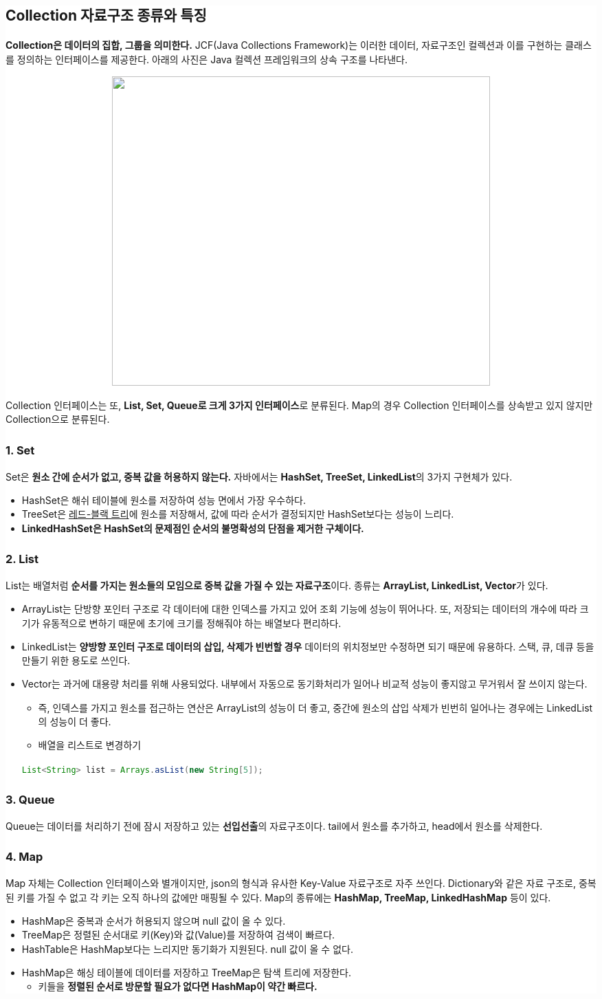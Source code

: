 
## Collection 자료구조 종류와 특징

**Collection은 데이터의 집합, 그룹을 의미한다.** JCF(Java Collections Framework)는 이러한 데이터, 자료구조인 컬렉션과 이를 구현하는 클래스를 정의하는 인터페이스를 제공한다. 아래의 사진은 Java 컬렉션 프레임워크의 상속 구조를 나타낸다.

<p align="center">
  <img src="https://blog.kakaocdn.net/dn/I1jdr/btqDACgkEMb/VwcO1xEQWKVDiH5NQFAyp1/img.png" height="450" width="550">
</p>

Collection 인터페이스는 또, **List, Set, Queue로 크게 3가지 인터페이스**로 분류된다. Map의 경우 Collection 인터페이스를 상속받고 있지 않지만 Collection으로 분류된다. 

### 1. Set

Set은 **원소 간에 순서가 없고, 중복 값을 허용하지 않는다.**
자바에서는 **HashSet, TreeSet, LinkedList**의 3가지 구현체가 있다.
- HashSet은 해쉬 테이블에 원소를 저장하여 성능 면에서 가장 우수하다.
- TreeSet은 [레드-블랙 트리](https://itstory.tk/entry/%EB%A0%88%EB%93%9C%EB%B8%94%EB%9E%99-%ED%8A%B8%EB%A6%ACRed-black-tree)에 원소를 저장해서, 값에 따라 순서가 결정되지만 HashSet보다는 성능이 느리다.
- **LinkedHashSet은 HashSet의 문제점인 순서의 불명확성의 단점을 제거한 구체이다.**

### 2. List

List는 배열처럼 **순서를 가지는 원소들의 모임으로 중복 값을 가질 수 있는 자료구조**이다.
종류는 **ArrayList, LinkedList, Vector**가 있다.

- ArrayList는 단방향 포인터 구조로 각 데이터에 대한 인덱스를 가지고 있어 조회 기능에 성능이 뛰어나다. 또, 저장되는 데이터의 개수에 따라 크기가 유동적으로 변하기 때문에 초기에 크기를 정해줘야 하는 배열보다 편리하다.
- LinkedList는 **양방향 포인터 구조로 데이터의 삽입, 삭제가 빈번할 경우** 데이터의 위치정보만 수정하면 되기 때문에 유용하다. 스택, 큐, 데큐 등을 만들기 위한 용도로 쓰인다.
- Vector는 과거에 대용량 처리를 위해 사용되었다. 내부에서 자동으로 동기화처리가 일어나 비교적 성능이 좋지않고 무거워서 잘 쓰이지 않는다.

  * 즉, 인덱스를 가지고 원소를 접근하는 연산은 ArrayList의 성능이 더 좋고, 중간에 원소의 삽입 삭제가 빈번히 일어나는 경우에는 LinkedList의 성능이 더 좋다. 
  
  * 배열을 리스트로 변경하기
  ``` java
  List<String> list = Arrays.asList(new String[5]);
  ```
### 3. Queue

Queue는 데이터를 처리하기 전에 잠시 저장하고 있는 **선입선출**의 자료구조이다. tail에서 원소를 추가하고, head에서 원소를 삭제한다. 

### 4. Map

Map 자체는 Collection 인터페이스와 별개이지만, json의 형식과 유사한 Key-Value 자료구조로 자주 쓰인다. Dictionary와 같은 자료 구조로, 중복된 키를 가질 수 없고 각 키는 오직 하나의 값에만 매핑될 수 있다. Map의 종류에는 **HashMap, TreeMap, LinkedHashMap** 등이 있다.
- HashMap은 중복과 순서가 허용되지 않으며 null 값이 올 수 있다. 
- TreeMap은 정렬된 순서대로 키(Key)와 값(Value)를 저장하여 검색이 빠르다.
- HashTable은 HashMap보다는 느리지만 동기화가 지원된다. null 값이 올 수 없다.

* HashMap은 해싱 테이블에 데이터를 저장하고 TreeMap은 탐색 트리에 저장한다. 
  * 키들을 **정렬된 순서로 방문할 필요가 없다면 HashMap이 약간 빠르다.**
